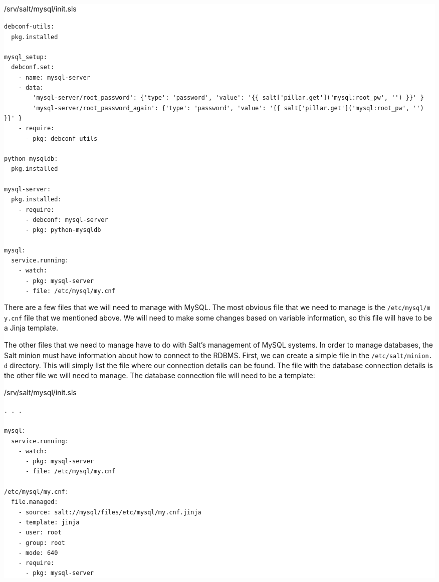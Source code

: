 /srv/salt/mysql/init.sls

    debconf-utils:
      pkg.installed
    
    mysql_setup:
      debconf.set:
        - name: mysql-server
        - data:
            'mysql-server/root_password': {'type': 'password', 'value': '{{ salt['pillar.get']('mysql:root_pw', '') }}' }
            'mysql-server/root_password_again': {'type': 'password', 'value': '{{ salt['pillar.get']('mysql:root_pw', '') }}' }
        - require:
          - pkg: debconf-utils
    
    python-mysqldb:
      pkg.installed
    
    mysql-server:
      pkg.installed:
        - require:
          - debconf: mysql-server
          - pkg: python-mysqldb
    
    mysql:
      service.running:
        - watch:
          - pkg: mysql-server
          - file: /etc/mysql/my.cnf

There are a few files that we will need to manage with MySQL. The most obvious file that we need to manage is the `/etc/mysql/my.cnf` file that we mentioned above. We will need to make some changes based on variable information, so this file will have to be a Jinja template.

The other files that we need to manage have to do with Salt’s management of MySQL systems. In order to manage databases, the Salt minion must have information about how to connect to the RDBMS. First, we can create a simple file in the `/etc/salt/minion.d` directory. This will simply list the file where our connection details can be found. The file with the database connection details is the other file we will need to manage. The database connection file will need to be a template:

/srv/salt/mysql/init.sls

    . . .
    
    mysql:
      service.running:
        - watch:
          - pkg: mysql-server
          - file: /etc/mysql/my.cnf
    
    /etc/mysql/my.cnf:
      file.managed:
        - source: salt://mysql/files/etc/mysql/my.cnf.jinja
        - template: jinja
        - user: root
        - group: root
        - mode: 640
        - require:
          - pkg: mysql-server
    